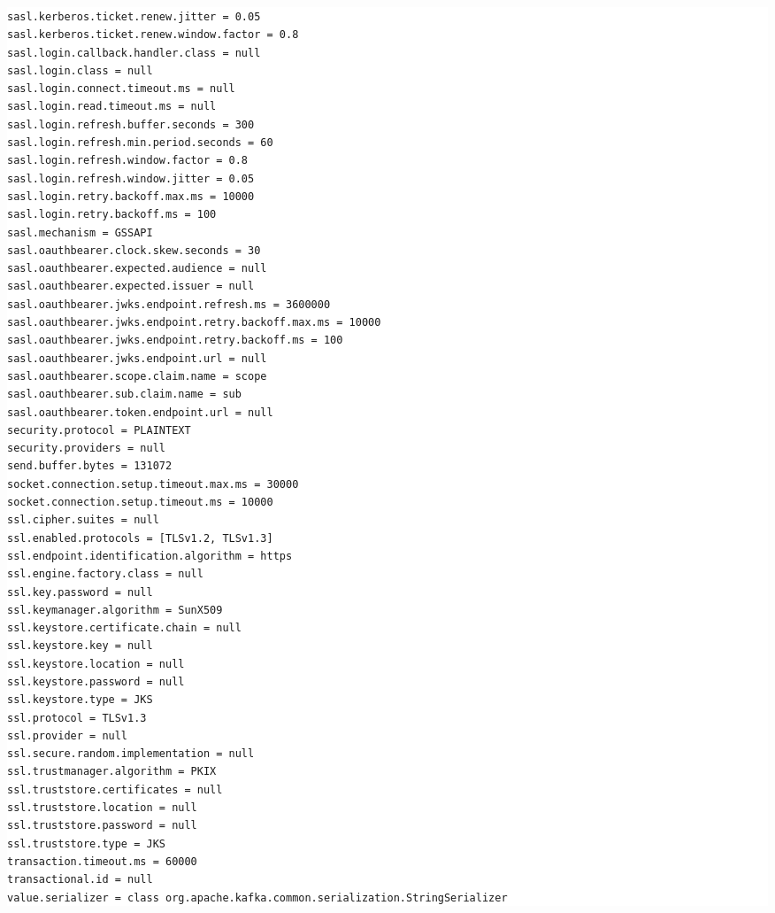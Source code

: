 	sasl.kerberos.ticket.renew.jitter = 0.05
	sasl.kerberos.ticket.renew.window.factor = 0.8
	sasl.login.callback.handler.class = null
	sasl.login.class = null
	sasl.login.connect.timeout.ms = null
	sasl.login.read.timeout.ms = null
	sasl.login.refresh.buffer.seconds = 300
	sasl.login.refresh.min.period.seconds = 60
	sasl.login.refresh.window.factor = 0.8
	sasl.login.refresh.window.jitter = 0.05
	sasl.login.retry.backoff.max.ms = 10000
	sasl.login.retry.backoff.ms = 100
	sasl.mechanism = GSSAPI
	sasl.oauthbearer.clock.skew.seconds = 30
	sasl.oauthbearer.expected.audience = null
	sasl.oauthbearer.expected.issuer = null
	sasl.oauthbearer.jwks.endpoint.refresh.ms = 3600000
	sasl.oauthbearer.jwks.endpoint.retry.backoff.max.ms = 10000
	sasl.oauthbearer.jwks.endpoint.retry.backoff.ms = 100
	sasl.oauthbearer.jwks.endpoint.url = null
	sasl.oauthbearer.scope.claim.name = scope
	sasl.oauthbearer.sub.claim.name = sub
	sasl.oauthbearer.token.endpoint.url = null
	security.protocol = PLAINTEXT
	security.providers = null
	send.buffer.bytes = 131072
	socket.connection.setup.timeout.max.ms = 30000
	socket.connection.setup.timeout.ms = 10000
	ssl.cipher.suites = null
	ssl.enabled.protocols = [TLSv1.2, TLSv1.3]
	ssl.endpoint.identification.algorithm = https
	ssl.engine.factory.class = null
	ssl.key.password = null
	ssl.keymanager.algorithm = SunX509
	ssl.keystore.certificate.chain = null
	ssl.keystore.key = null
	ssl.keystore.location = null
	ssl.keystore.password = null
	ssl.keystore.type = JKS
	ssl.protocol = TLSv1.3
	ssl.provider = null
	ssl.secure.random.implementation = null
	ssl.trustmanager.algorithm = PKIX
	ssl.truststore.certificates = null
	ssl.truststore.location = null
	ssl.truststore.password = null
	ssl.truststore.type = JKS
	transaction.timeout.ms = 60000
	transactional.id = null
	value.serializer = class org.apache.kafka.common.serialization.StringSerializer
